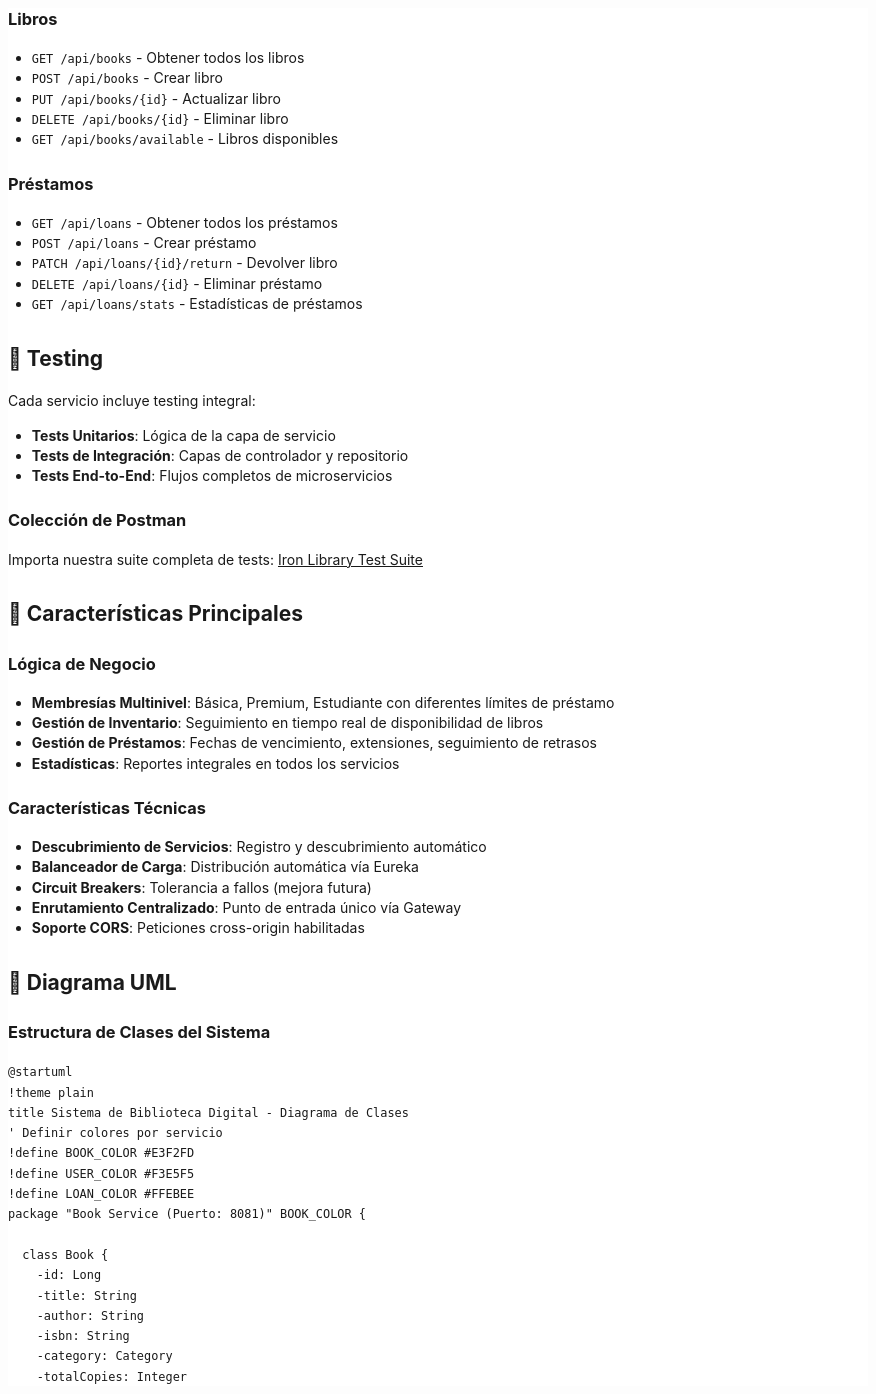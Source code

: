 ### Libros
- `GET /api/books` - Obtener todos los libros
- `POST /api/books` - Crear libro
- `PUT /api/books/{id}` - Actualizar libro
- `DELETE /api/books/{id}` - Eliminar libro
- `GET /api/books/available` - Libros disponibles

### Préstamos
- `GET /api/loans` - Obtener todos los préstamos
- `POST /api/loans` - Crear préstamo
- `PATCH /api/loans/{id}/return` - Devolver libro
- `DELETE /api/loans/{id}` - Eliminar préstamo
- `GET /api/loans/stats` - Estadísticas de préstamos

## 🧪 Testing

Cada servicio incluye testing integral:
- **Tests Unitarios**: Lógica de la capa de servicio
- **Tests de Integración**: Capas de controlador y repositorio
- **Tests End-to-End**: Flujos completos de microservicios

### Colección de Postman
Importa nuestra suite completa de tests: [Iron Library Test Suite](https://github.com/IronLibray/postman-collection)

## 🎯 Características Principales

### Lógica de Negocio
- **Membresías Multinivel**: Básica, Premium, Estudiante con diferentes límites de préstamo
- **Gestión de Inventario**: Seguimiento en tiempo real de disponibilidad de libros
- **Gestión de Préstamos**: Fechas de vencimiento, extensiones, seguimiento de retrasos
- **Estadísticas**: Reportes integrales en todos los servicios

### Características Técnicas
- **Descubrimiento de Servicios**: Registro y descubrimiento automático
- **Balanceador de Carga**: Distribución automática vía Eureka
- **Circuit Breakers**: Tolerancia a fallos (mejora futura)
- **Enrutamiento Centralizado**: Punto de entrada único vía Gateway
- **Soporte CORS**: Peticiones cross-origin habilitadas

## 🎨 Diagrama UML

### Estructura de Clases del Sistema
```plantuml
@startuml
!theme plain
title Sistema de Biblioteca Digital - Diagrama de Clases
' Definir colores por servicio
!define BOOK_COLOR #E3F2FD
!define USER_COLOR #F3E5F5
!define LOAN_COLOR #FFEBEE
package "Book Service (Puerto: 8081)" BOOK_COLOR {
  
  class Book {
    -id: Long
    -title: String
    -author: String
    -isbn: String
    -category: Category
    -totalCopies: Integer
```